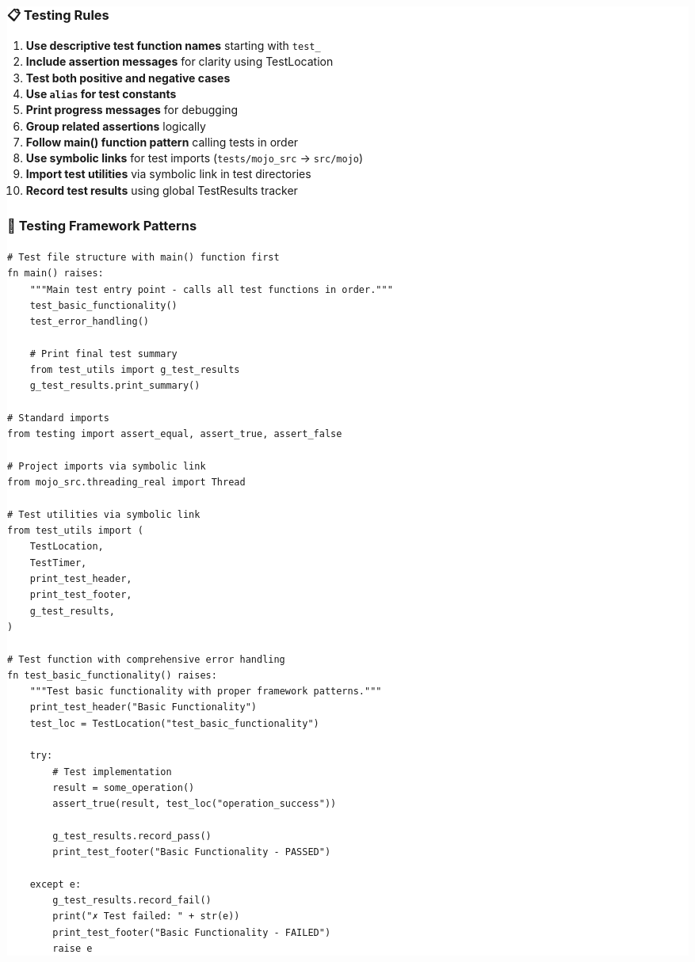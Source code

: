 ### 📋 **Testing Rules**

1. **Use descriptive test function names** starting with `test_`
2. **Include assertion messages** for clarity using TestLocation
3. **Test both positive and negative cases**
4. **Use `alias` for test constants**
5. **Print progress messages** for debugging
6. **Group related assertions** logically
7. **Follow main() function pattern** calling tests in order
8. **Use symbolic links** for test imports (`tests/mojo_src` → `src/mojo`)
9. **Import test utilities** via symbolic link in test directories
10. **Record test results** using global TestResults tracker

### 🧪 **Testing Framework Patterns**

```mojo
# Test file structure with main() function first
fn main() raises:
    """Main test entry point - calls all test functions in order."""
    test_basic_functionality()
    test_error_handling()

    # Print final test summary
    from test_utils import g_test_results
    g_test_results.print_summary()

# Standard imports
from testing import assert_equal, assert_true, assert_false

# Project imports via symbolic link
from mojo_src.threading_real import Thread

# Test utilities via symbolic link
from test_utils import (
    TestLocation,
    TestTimer,
    print_test_header,
    print_test_footer,
    g_test_results,
)

# Test function with comprehensive error handling
fn test_basic_functionality() raises:
    """Test basic functionality with proper framework patterns."""
    print_test_header("Basic Functionality")
    test_loc = TestLocation("test_basic_functionality")

    try:
        # Test implementation
        result = some_operation()
        assert_true(result, test_loc("operation_success"))

        g_test_results.record_pass()
        print_test_footer("Basic Functionality - PASSED")

    except e:
        g_test_results.record_fail()
        print("✗ Test failed: " + str(e))
        print_test_footer("Basic Functionality - FAILED")
        raise e
```
